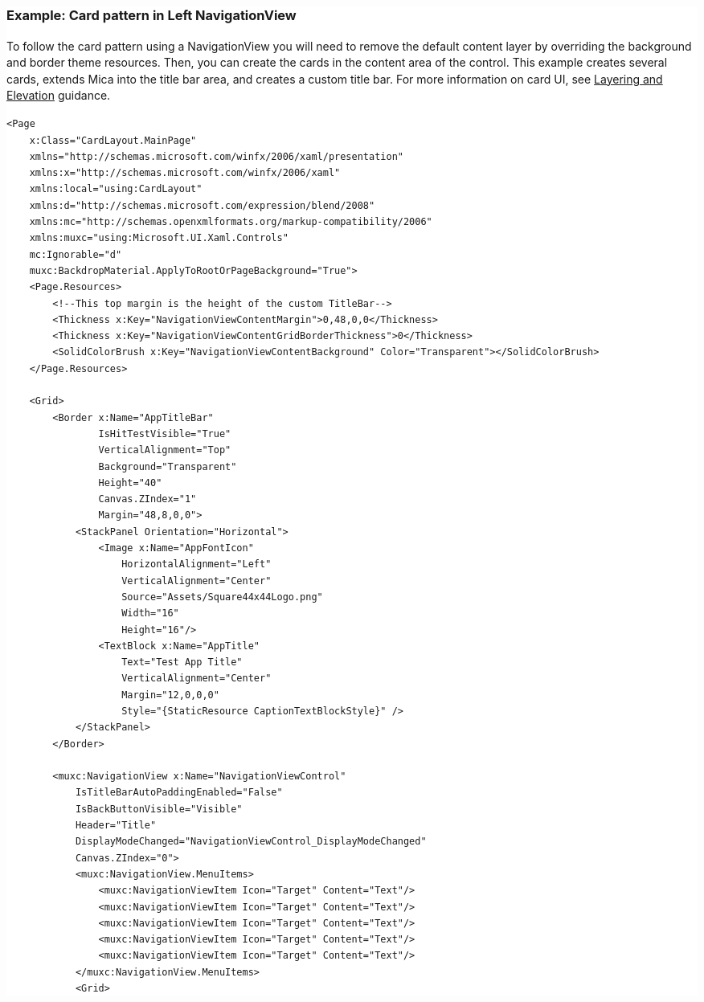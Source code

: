 ### Example: Card pattern in Left NavigationView

To follow the card pattern using a NavigationView you will need to remove the default content layer by overriding the background and border theme resources. Then, you can create the cards in the content area of the control. This example creates several cards, extends Mica into the title bar area, and creates a custom title bar. For more information on card UI, see [Layering and Elevation](../signature-experiences/layering.md) guidance.

```xaml
<Page
    x:Class="CardLayout.MainPage"
    xmlns="http://schemas.microsoft.com/winfx/2006/xaml/presentation"
    xmlns:x="http://schemas.microsoft.com/winfx/2006/xaml"
    xmlns:local="using:CardLayout"
    xmlns:d="http://schemas.microsoft.com/expression/blend/2008"
    xmlns:mc="http://schemas.openxmlformats.org/markup-compatibility/2006"
    xmlns:muxc="using:Microsoft.UI.Xaml.Controls"
    mc:Ignorable="d"
    muxc:BackdropMaterial.ApplyToRootOrPageBackground="True">
    <Page.Resources>
        <!--This top margin is the height of the custom TitleBar-->
        <Thickness x:Key="NavigationViewContentMargin">0,48,0,0</Thickness>
        <Thickness x:Key="NavigationViewContentGridBorderThickness">0</Thickness>
        <SolidColorBrush x:Key="NavigationViewContentBackground" Color="Transparent"></SolidColorBrush>
    </Page.Resources>

    <Grid>
        <Border x:Name="AppTitleBar"
                IsHitTestVisible="True"
                VerticalAlignment="Top"
                Background="Transparent"
                Height="40"
                Canvas.ZIndex="1" 
                Margin="48,8,0,0">
            <StackPanel Orientation="Horizontal">
                <Image x:Name="AppFontIcon"
                    HorizontalAlignment="Left" 
                    VerticalAlignment="Center"
                    Source="Assets/Square44x44Logo.png" 
                    Width="16" 
                    Height="16"/>
                <TextBlock x:Name="AppTitle"
                    Text="Test App Title"
                    VerticalAlignment="Center"
                    Margin="12,0,0,0"
                    Style="{StaticResource CaptionTextBlockStyle}" />
            </StackPanel>
        </Border>

        <muxc:NavigationView x:Name="NavigationViewControl"
            IsTitleBarAutoPaddingEnabled="False"            
            IsBackButtonVisible="Visible"           
            Header="Title" 
            DisplayModeChanged="NavigationViewControl_DisplayModeChanged"
            Canvas.ZIndex="0">
            <muxc:NavigationView.MenuItems>
                <muxc:NavigationViewItem Icon="Target" Content="Text"/>
                <muxc:NavigationViewItem Icon="Target" Content="Text"/>
                <muxc:NavigationViewItem Icon="Target" Content="Text"/>
                <muxc:NavigationViewItem Icon="Target" Content="Text"/>
                <muxc:NavigationViewItem Icon="Target" Content="Text"/>
            </muxc:NavigationView.MenuItems>
            <Grid>
```